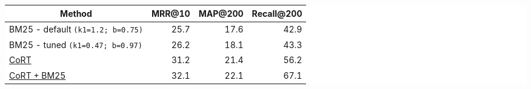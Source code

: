 | Method                                           | MRR@10   | MAP@200    | Recall@200  |
|--------------------------------------------------|---------:|-----------:|------------:|
| BM25 - default `(k1=1.2; b=0.75)`                |     25.7 |       17.6 |        42.9 |
| BM25 - tuned `(k1=0.47; b=0.97)`                 |     26.2 |       18.1 |        43.3 |
| [CoRT](https://arxiv.org/abs/2010.10252)         |     31.2 |       21.4 |        56.2 |
| [CoRT + BM25](https://arxiv.org/abs/2010.10252)  |     32.1 |       22.1 |        67.1 |



